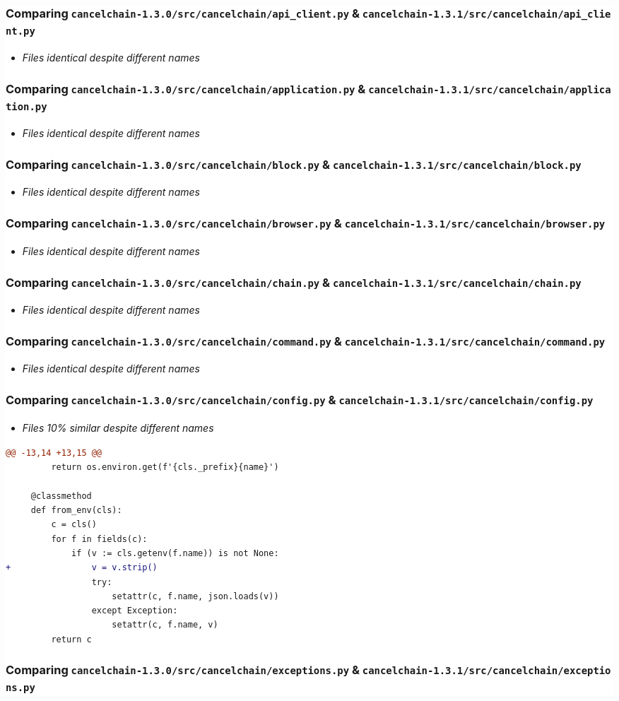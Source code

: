 
### Comparing `cancelchain-1.3.0/src/cancelchain/api_client.py` & `cancelchain-1.3.1/src/cancelchain/api_client.py`

 * *Files identical despite different names*

### Comparing `cancelchain-1.3.0/src/cancelchain/application.py` & `cancelchain-1.3.1/src/cancelchain/application.py`

 * *Files identical despite different names*

### Comparing `cancelchain-1.3.0/src/cancelchain/block.py` & `cancelchain-1.3.1/src/cancelchain/block.py`

 * *Files identical despite different names*

### Comparing `cancelchain-1.3.0/src/cancelchain/browser.py` & `cancelchain-1.3.1/src/cancelchain/browser.py`

 * *Files identical despite different names*

### Comparing `cancelchain-1.3.0/src/cancelchain/chain.py` & `cancelchain-1.3.1/src/cancelchain/chain.py`

 * *Files identical despite different names*

### Comparing `cancelchain-1.3.0/src/cancelchain/command.py` & `cancelchain-1.3.1/src/cancelchain/command.py`

 * *Files identical despite different names*

### Comparing `cancelchain-1.3.0/src/cancelchain/config.py` & `cancelchain-1.3.1/src/cancelchain/config.py`

 * *Files 10% similar despite different names*

```diff
@@ -13,14 +13,15 @@
         return os.environ.get(f'{cls._prefix}{name}')
 
     @classmethod
     def from_env(cls):
         c = cls()
         for f in fields(c):
             if (v := cls.getenv(f.name)) is not None:
+                v = v.strip()
                 try:
                     setattr(c, f.name, json.loads(v))
                 except Exception:
                     setattr(c, f.name, v)
         return c
```

### Comparing `cancelchain-1.3.0/src/cancelchain/exceptions.py` & `cancelchain-1.3.1/src/cancelchain/exceptions.py`
